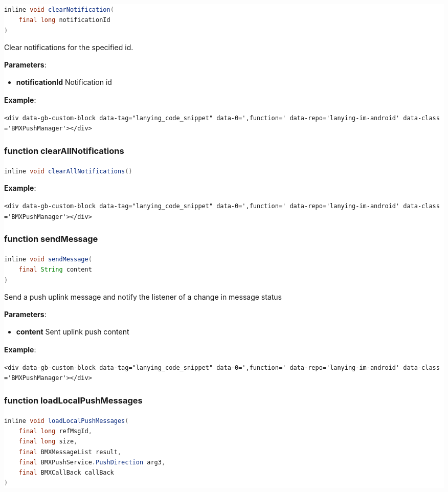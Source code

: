 ```java
inline void clearNotification(
    final long notificationId
)
```

Clear notifications for the specified id.

**Parameters**:

* **notificationId** Notification id

**Example**:

```
<div data-gb-custom-block data-tag="lanying_code_snippet" data-0=',function=' data-repo='lanying-im-android' data-class='BMXPushManager'></div>
```

### function clearAllNotifications

```java
inline void clearAllNotifications()
```

**Example**:

```
<div data-gb-custom-block data-tag="lanying_code_snippet" data-0=',function=' data-repo='lanying-im-android' data-class='BMXPushManager'></div>
```

### function sendMessage

```java
inline void sendMessage(
    final String content
)
```

Send a push uplink message and notify the listener of a change in message status

**Parameters**:

* **content** Sent uplink push content

**Example**:

```
<div data-gb-custom-block data-tag="lanying_code_snippet" data-0=',function=' data-repo='lanying-im-android' data-class='BMXPushManager'></div>
```

### function loadLocalPushMessages

```java
inline void loadLocalPushMessages(
    final long refMsgId,
    final long size,
    final BMXMessageList result,
    final BMXPushService.PushDirection arg3,
    final BMXCallBack callBack
)
```
